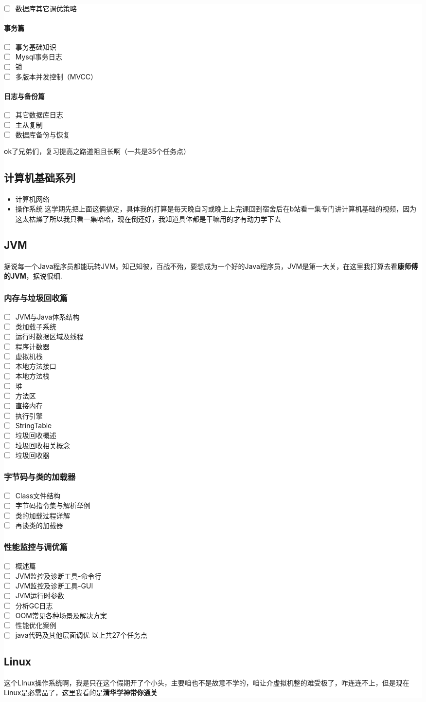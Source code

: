 - [ ] 数据库其它调优策略
#### 事务篇
- [ ] 事务基础知识
- [ ] Mysql事务日志
- [ ] 锁
- [ ] 多版本并发控制（MVCC）
#### 日志与备份篇
- [ ] 其它数据库日志
- [ ] 主从复制
- [ ] 数据库备份与恢复

ok了兄弟们，复习提高之路道阻且长啊（一共是35个任务点）

## 计算机基础系列
+ 计算机网络
+ 操作系统
这学期先把上面这俩搞定，具体我的打算是每天晚自习或晚上上完课回到宿舍后在b站看一集专门讲计算机基础的视频，因为这太枯燥了所以我只看一集哈哈，现在倒还好，我知道具体都是干嘛用的才有动力学下去
##  JVM
据说每一个Java程序员都能玩转JVM。知己知彼，百战不殆，要想成为一个好的Java程序员，JVM是第一大关，在这里我打算去看<b>康师傅的JVM</b>，据说很细.
 ### 内存与垃圾回收篇
 - [ ]  JVM与Java体系结构
 - [ ] 类加载子系统
 - [ ] 运行时数据区域及线程  
 - [ ] 程序计数器
 - [ ] 虚拟机栈
 - [ ] 本地方法接口
 - [ ] 本地方法栈
 - [ ] 堆
 - [ ] 方法区
 - [ ] 直接内存
 - [ ] 执行引擎
 - [ ] StringTable
 - [ ] 垃圾回收概述
 - [ ] 垃圾回收相关概念
 - [ ] 垃圾回收器
 ### 字节码与类的加载器
 - [ ] Class文件结构
 - [ ] 字节码指令集与解析举例
 - [ ] 类的加载过程详解
 - [ ] 再谈类的加载器
### 性能监控与调优篇
 - [ ] 概述篇
 - [ ] JVM监控及诊断工具-命令行
 - [ ] JVM监控及诊断工具-GUI
 - [ ] JVM运行时参数
 - [ ] 分析GC日志
 - [ ] OOM常见各种场景及解决方案
 - [ ] 性能优化案例
 - [ ] java代码及其他层面调优
以上共27个任务点
## Linux
这个LInux操作系统啊，我是只在这个假期开了个小头，主要咱也不是故意不学的，咱让介虚拟机整的难受极了，咋连连不上，但是现在Linux是必需品了，这里我看的是<b>清华学神带你通关</b>
